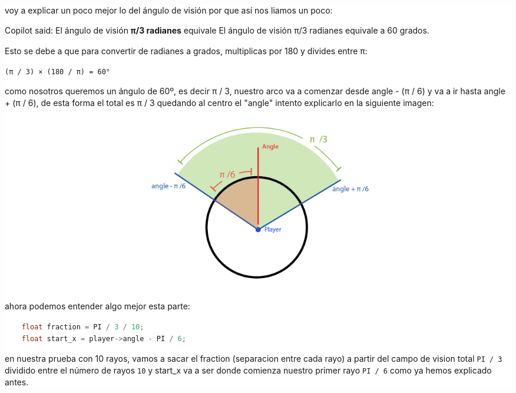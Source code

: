 voy a explicar un poco mejor lo del ángulo de visión por que así nos liamos un poco:

Copilot said: El ángulo de visión **π/3 radianes** equivale
El ángulo de visión π/3 radianes equivale a 60 grados.

Esto se debe a que para convertir de radianes a grados, multiplicas por 180 y divides entre π:

```html
(π / 3) × (180 / π) = 60°
```
como nosotros queremos un ángulo de 60º, es decir π / 3, nuestro arco va a comenzar desde angle - (π / 6) y va a ir hasta angle + (π / 6), de esta forma el total es π / 3 quedando al centro el "angle"
intento explicarlo en la siguiente imagen:

<p align="center">
  <img src="https://github.com/Nachopuerto95/cub3d/blob/main/img/FOV-img.png" alt="Captura de Cub3D" width="400"/>
</p>

ahora podemos entender algo mejor esta parte:

```c
   	float fraction = PI / 3 / 10;
	float start_x = player->angle - PI / 6;
```
en nuestra prueba con 10 rayos, vamos a sacar el fraction (separacion entre cada rayo) a partir del campo de vision total `PI / 3` dividido entre el número de rayos `10`
y start_x va a ser donde comienza nuestro primer rayo `PI / 6` como ya hemos explicado antes.

